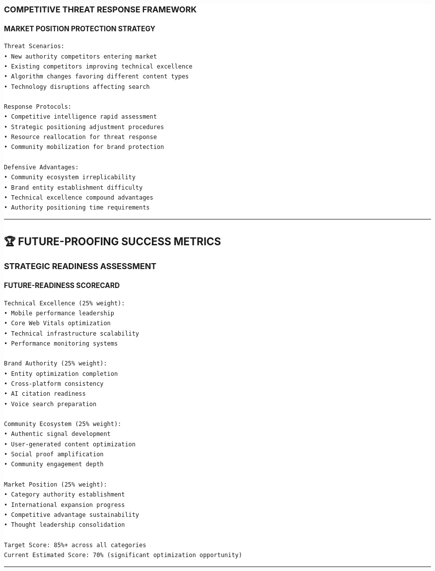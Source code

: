 
### **COMPETITIVE THREAT RESPONSE FRAMEWORK**

**MARKET POSITION PROTECTION STRATEGY**
```
Threat Scenarios:
• New authority competitors entering market
• Existing competitors improving technical excellence
• Algorithm changes favoring different content types
• Technology disruptions affecting search

Response Protocols:
• Competitive intelligence rapid assessment
• Strategic positioning adjustment procedures
• Resource reallocation for threat response
• Community mobilization for brand protection

Defensive Advantages:
• Community ecosystem irreplicability
• Brand entity establishment difficulty
• Technical excellence compound advantages
• Authority positioning time requirements
```

---

## 🏆 FUTURE-PROOFING SUCCESS METRICS

### **STRATEGIC READINESS ASSESSMENT**

**FUTURE-READINESS SCORECARD**
```
Technical Excellence (25% weight):
• Mobile performance leadership
• Core Web Vitals optimization
• Technical infrastructure scalability
• Performance monitoring systems

Brand Authority (25% weight):
• Entity optimization completion
• Cross-platform consistency
• AI citation readiness
• Voice search preparation

Community Ecosystem (25% weight):
• Authentic signal development
• User-generated content optimization
• Social proof amplification
• Community engagement depth

Market Position (25% weight):
• Category authority establishment
• International expansion progress
• Competitive advantage sustainability
• Thought leadership consolidation

Target Score: 85%+ across all categories
Current Estimated Score: 70% (significant optimization opportunity)
```

---